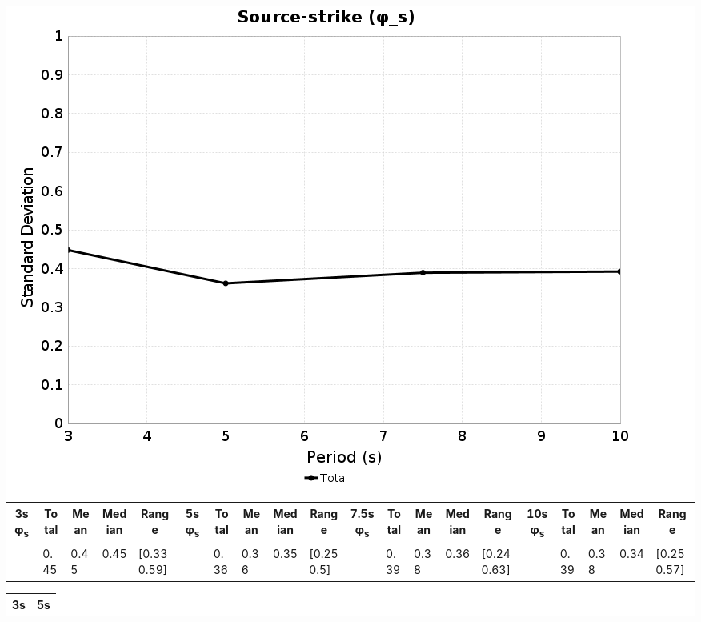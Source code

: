 ![Source-strike Variability](resources/source_strike_m7.5_120km_std_dev.png)

| 3s &phi;<sub>s</sub> | Total | Mean | Median | Range | 5s &phi;<sub>s</sub> | Total | Mean | Median | Range | 7.5s &phi;<sub>s</sub> | Total | Mean | Median | Range | 10s &phi;<sub>s</sub> | Total | Mean | Median | Range |
|-----|-----|-----|-----|-----|-----|-----|-----|-----|-----|-----|-----|-----|-----|-----|-----|-----|-----|-----|-----|
|  | 0.45 | 0.45 | 0.45 | [0.33 0.59] |  | 0.36 | 0.36 | 0.35 | [0.25 0.5] |  | 0.39 | 0.38 | 0.36 | [0.24 0.63] |  | 0.39 | 0.38 | 0.34 | [0.25 0.57] |

| 3s | 5s |
|-----|-----|